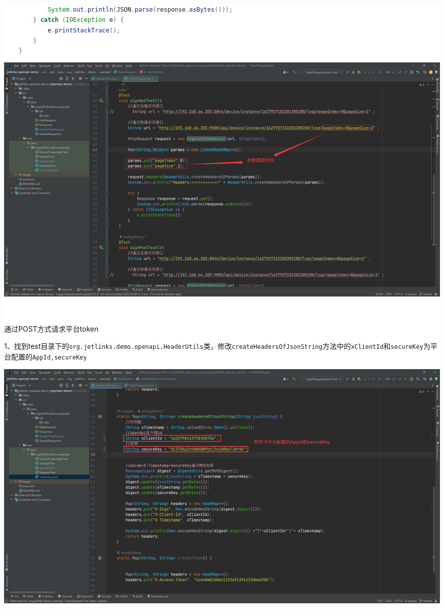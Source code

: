 ```java
            System.out.println(JSON.parse(response.asBytes()));
        } catch (IOException e) {
            e.printStackTrace();
        }
    }
```

![get测试方法](./images/open-api-demo-get-method.png)

<br>

通过POST方式请求平台token

1、找到test目录下的`org.jetlinks.demo.openapi.HeaderUtils`类，修改`createHeadersOfJsonString`方法中的`xClientId`和`secureKey`为平台配置的`AppId,secureKey`

![](./images/open-api-demo-post.png)

